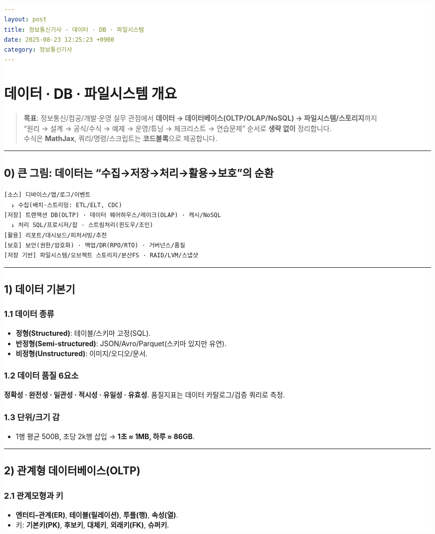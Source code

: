 ```yaml
---
layout: post
title: 정보통신기사 - 데이터 · DB · 파일시스템
date: 2025-08-23 12:25:23 +0900
category: 정보통신기사
---
```

# 데이터 · DB · 파일시스템 개요

> **목표**: 정보통신/컴공/개발·운영 실무 관점에서 **데이터 → 데이터베이스(OLTP/OLAP/NoSQL) → 파일시스템/스토리지**까지  
> “원리 → 설계 → 공식/수식 → 예제 → 운영/튜닝 → 체크리스트 → 연습문제” 순서로 **생략 없이** 정리합니다.  
> 수식은 **MathJax**, 쿼리/명령/스크립트는 **코드블록**으로 제공합니다.

---

## 0) 큰 그림: 데이터는 “수집→저장→처리→활용→보호”의 순환

```
[소스] 디바이스/앱/로그/이벤트
  ↓ 수집(배치·스트리밍: ETL/ELT, CDC)
[저장] 트랜잭션 DB(OLTP) · 데이터 웨어하우스/레이크(OLAP) · 캐시/NoSQL
  ↓ 처리 SQL/프로시저/잡 · 스트림처리(윈도우/조인)
[활용] 리포트/대시보드/피처서빙/추천
[보호] 보안(권한/암호화) · 백업/DR(RPO/RTO) · 거버넌스/품질
[저장 기반] 파일시스템/오브젝트 스토리지/분산FS · RAID/LVM/스냅샷
```

---

## 1) 데이터 기본기

### 1.1 데이터 종류
- **정형(Structured)**: 테이블/스키마 고정(SQL).  
- **반정형(Semi-structured)**: JSON/Avro/Parquet(스키마 있지만 유연).  
- **비정형(Unstructured)**: 이미지/오디오/문서.

### 1.2 데이터 품질 6요소
**정확성 · 완전성 · 일관성 · 적시성 · 유일성 · 유효성**. 품질지표는 데이터 카탈로그/검증 쿼리로 측정.

### 1.3 단위/크기 감
- 1행 평균 500B, 초당 2k행 삽입 → **1초 ≈ 1MB, 하루 ≈ 86GB**.

---

## 2) 관계형 데이터베이스(OLTP)

### 2.1 관계모형과 키
- **엔터티–관계(ER)**, **테이블(릴레이션)**, **투플(행)**, **속성(열)**.  
- 키: **기본키(PK)**, **후보키**, **대체키**, **외래키(FK)**, **슈퍼키**.
